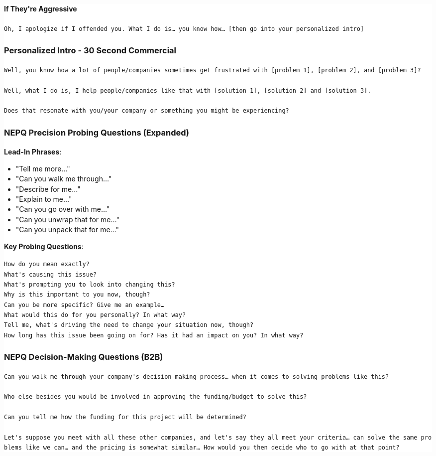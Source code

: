 #### If They're Aggressive
```
Oh, I apologize if I offended you. What I do is… you know how… [then go into your personalized intro]
```

### Personalized Intro - 30 Second Commercial

```
Well, you know how a lot of people/companies sometimes get frustrated with [problem 1], [problem 2], and [problem 3]?

Well, what I do is, I help people/companies like that with [solution 1], [solution 2] and [solution 3].

Does that resonate with you/your company or something you might be experiencing?
```

### NEPQ Precision Probing Questions (Expanded)

**Lead-In Phrases**:
- "Tell me more…"
- "Can you walk me through…"
- "Describe for me…" 
- "Explain to me…"
- "Can you go over with me…"
- "Can you unwrap that for me…"
- "Can you unpack that for me…"

**Key Probing Questions**:
```
How do you mean exactly?
What's causing this issue?
What's prompting you to look into changing this?
Why is this important to you now, though?
Can you be more specific? Give me an example…
What would this do for you personally? In what way?
Tell me, what's driving the need to change your situation now, though?
How long has this issue been going on for? Has it had an impact on you? In what way?
```

### NEPQ Decision-Making Questions (B2B)

```
Can you walk me through your company's decision-making process… when it comes to solving problems like this?

Who else besides you would be involved in approving the funding/budget to solve this?

Can you tell me how the funding for this project will be determined?

Let's suppose you meet with all these other companies, and let's say they all meet your criteria… can solve the same problems like we can… and the pricing is somewhat similar… How would you then decide who to go with at that point?
```
